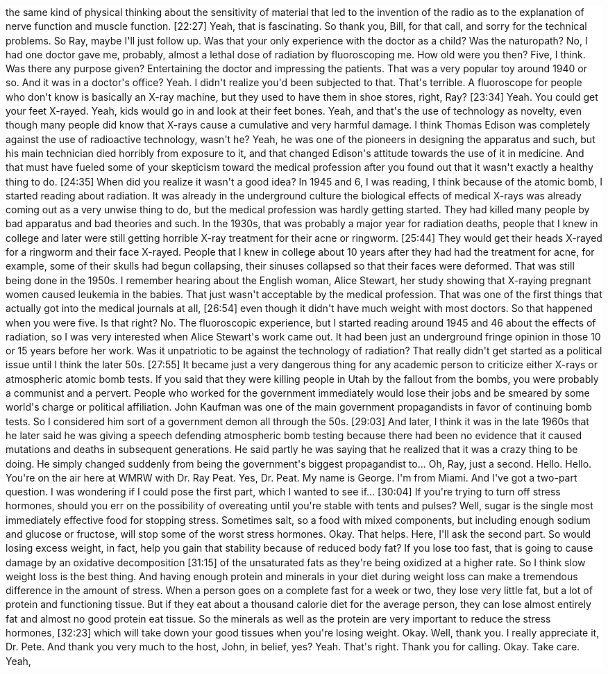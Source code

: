 the same kind of physical thinking about the sensitivity of material that led to the invention of the radio as to the explanation of nerve function and muscle function. [22:27] Yeah, that is fascinating. So thank you, Bill, for that call, and sorry for the technical problems. So Ray, maybe I'll just follow up. Was that your only experience with the doctor as a child? Was the naturopath? No, I had one doctor gave me, probably, almost a lethal dose of radiation by fluoroscoping me. How old were you then? Five, I think. Was there any purpose given? Entertaining the doctor and impressing the patients. That was a very popular toy around 1940 or so. And it was in a doctor's office? Yeah. I didn't realize you'd been subjected to that. That's terrible. A fluoroscope for people who don't know is basically an X-ray machine, but they used to have them in shoe stores, right, Ray? [23:34] Yeah. You could get your feet X-rayed. Yeah, kids would go in and look at their feet bones. Yeah, and that's the use of technology as novelty, even though many people did know that X-rays cause a cumulative and very harmful damage. I think Thomas Edison was completely against the use of radioactive technology, wasn't he? Yeah, he was one of the pioneers in designing the apparatus and such, but his main technician died horribly from exposure to it, and that changed Edison's attitude towards the use of it in medicine. And that must have fueled some of your skepticism toward the medical profession after you found out that it wasn't exactly a healthy thing to do. [24:35] When did you realize it wasn't a good idea? In 1945 and 6, I was reading, I think because of the atomic bomb, I started reading about radiation. It was already in the underground culture the biological effects of medical X-rays was already coming out as a very unwise thing to do, but the medical profession was hardly getting started. They had killed many people by bad apparatus and bad theories and such. In the 1930s, that was probably a major year for radiation deaths, people that I knew in college and later were still getting horrible X-ray treatment for their acne or ringworm. [25:44] They would get their heads X-rayed for a ringworm and their face X-rayed. People that I knew in college about 10 years after they had had the treatment for acne, for example, some of their skulls had begun collapsing, their sinuses collapsed so that their faces were deformed. That was still being done in the 1950s. I remember hearing about the English woman, Alice Stewart, her study showing that X-raying pregnant women caused leukemia in the babies. That just wasn't acceptable by the medical profession. That was one of the first things that actually got into the medical journals at all, [26:54] even though it didn't have much weight with most doctors. So that happened when you were five. Is that right? No. The fluoroscopic experience, but I started reading around 1945 and 46 about the effects of radiation, so I was very interested when Alice Stewart's work came out. It had been just an underground fringe opinion in those 10 or 15 years before her work. Was it unpatriotic to be against the technology of radiation? That really didn't get started as a political issue until I think the later 50s. [27:55] It became just a very dangerous thing for any academic person to criticize either X-rays or atmospheric atomic bomb tests. If you said that they were killing people in Utah by the fallout from the bombs, you were probably a communist and a pervert. People who worked for the government immediately would lose their jobs and be smeared by some world's charge or political affiliation. John Kaufman was one of the main government propagandists in favor of continuing bomb tests. So I considered him sort of a government demon all through the 50s. [29:03] And later, I think it was in the late 1960s that he later said he was giving a speech defending atmospheric bomb testing because there had been no evidence that it caused mutations and deaths in subsequent generations. He said partly he was saying that he realized that it was a crazy thing to be doing. He simply changed suddenly from being the government's biggest propagandist to... Oh, Ray, just a second. Hello. Hello. You're on the air here at WMRW with Dr. Ray Peat. Yes, Dr. Peat. My name is George. I'm from Miami. And I've got a two-part question. I was wondering if I could pose the first part, which I wanted to see if... [30:04] If you're trying to turn off stress hormones, should you err on the possibility of overeating until you're stable with tents and pulses? Well, sugar is the single most immediately effective food for stopping stress. Sometimes salt, so a food with mixed components, but including enough sodium and glucose or fructose, will stop some of the worst stress hormones. Okay. That helps. Here, I'll ask the second part. So would losing excess weight, in fact, help you gain that stability because of reduced body fat? If you lose too fast, that is going to cause damage by an oxidative decomposition [31:15] of the unsaturated fats as they're being oxidized at a higher rate. So I think slow weight loss is the best thing. And having enough protein and minerals in your diet during weight loss can make a tremendous difference in the amount of stress. When a person goes on a complete fast for a week or two, they lose very little fat, but a lot of protein and functioning tissue. But if they eat about a thousand calorie diet for the average person, they can lose almost entirely fat and almost no good protein eat tissue. So the minerals as well as the protein are very important to reduce the stress hormones, [32:23] which will take down your good tissues when you're losing weight. Okay. Well, thank you. I really appreciate it, Dr. Pete. And thank you very much to the host, John, in belief, yes? Yeah. That's right. Thank you for calling. Okay. Take care. Yeah,